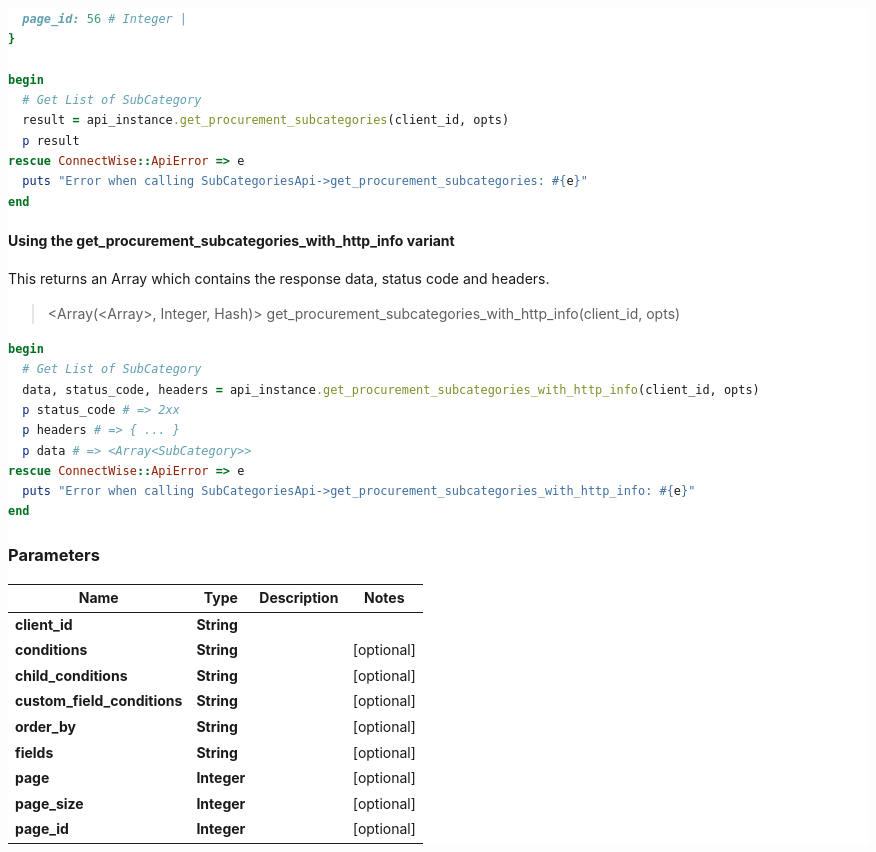 ```ruby
  page_id: 56 # Integer | 
}

begin
  # Get List of SubCategory
  result = api_instance.get_procurement_subcategories(client_id, opts)
  p result
rescue ConnectWise::ApiError => e
  puts "Error when calling SubCategoriesApi->get_procurement_subcategories: #{e}"
end
```

#### Using the get_procurement_subcategories_with_http_info variant

This returns an Array which contains the response data, status code and headers.

> <Array(<Array<SubCategory>>, Integer, Hash)> get_procurement_subcategories_with_http_info(client_id, opts)

```ruby
begin
  # Get List of SubCategory
  data, status_code, headers = api_instance.get_procurement_subcategories_with_http_info(client_id, opts)
  p status_code # => 2xx
  p headers # => { ... }
  p data # => <Array<SubCategory>>
rescue ConnectWise::ApiError => e
  puts "Error when calling SubCategoriesApi->get_procurement_subcategories_with_http_info: #{e}"
end
```

### Parameters

| Name | Type | Description | Notes |
| ---- | ---- | ----------- | ----- |
| **client_id** | **String** |  |  |
| **conditions** | **String** |  | [optional] |
| **child_conditions** | **String** |  | [optional] |
| **custom_field_conditions** | **String** |  | [optional] |
| **order_by** | **String** |  | [optional] |
| **fields** | **String** |  | [optional] |
| **page** | **Integer** |  | [optional] |
| **page_size** | **Integer** |  | [optional] |
| **page_id** | **Integer** |  | [optional] |
